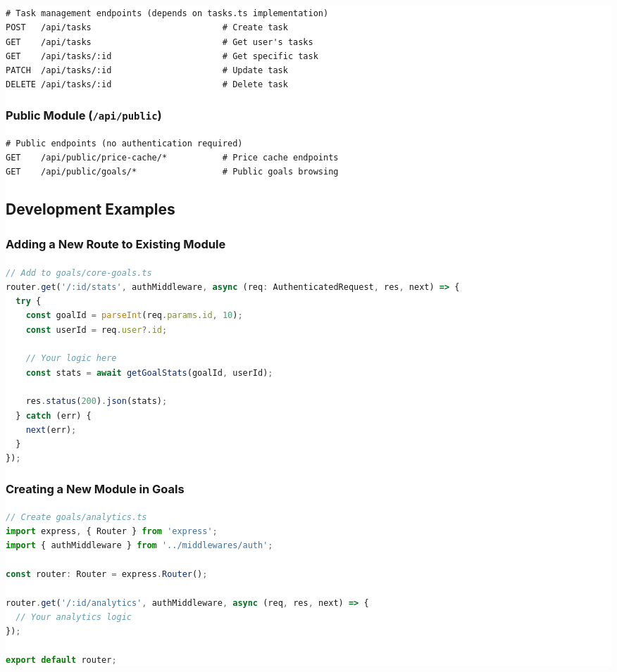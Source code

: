 ```
# Task management endpoints (depends on tasks.ts implementation)
POST   /api/tasks                          # Create task
GET    /api/tasks                          # Get user's tasks
GET    /api/tasks/:id                      # Get specific task
PATCH  /api/tasks/:id                      # Update task
DELETE /api/tasks/:id                      # Delete task
```

### Public Module (`/api/public`)

```
# Public endpoints (no authentication required)
GET    /api/public/price-cache/*           # Price cache endpoints
GET    /api/public/goals/*                 # Public goals browsing
```

## Development Examples

### Adding a New Route to Existing Module

```typescript
// Add to goals/core-goals.ts
router.get('/:id/stats', authMiddleware, async (req: AuthenticatedRequest, res, next) => {
  try {
    const goalId = parseInt(req.params.id, 10);
    const userId = req.user?.id;
    
    // Your logic here
    const stats = await getGoalStats(goalId, userId);
    
    res.status(200).json(stats);
  } catch (err) {
    next(err);
  }
});
```

### Creating a New Module in Goals

```typescript
// Create goals/analytics.ts
import express, { Router } from 'express';
import { authMiddleware } from '../middlewares/auth';

const router: Router = express.Router();

router.get('/:id/analytics', authMiddleware, async (req, res, next) => {
  // Your analytics logic
});

export default router;
```
